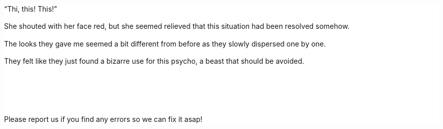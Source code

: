 “Thi, this! This!”

She shouted with her face red, but she seemed relieved that this situation had been
resolved somehow.


The looks they gave me seemed a bit different from before as they slowly dispersed
one by one.

They felt like they just found a bizarre use for this psycho, a beast that should be
avoided.

<br><br><br><br>
Please report us if you find any errors so we can fix it asap!